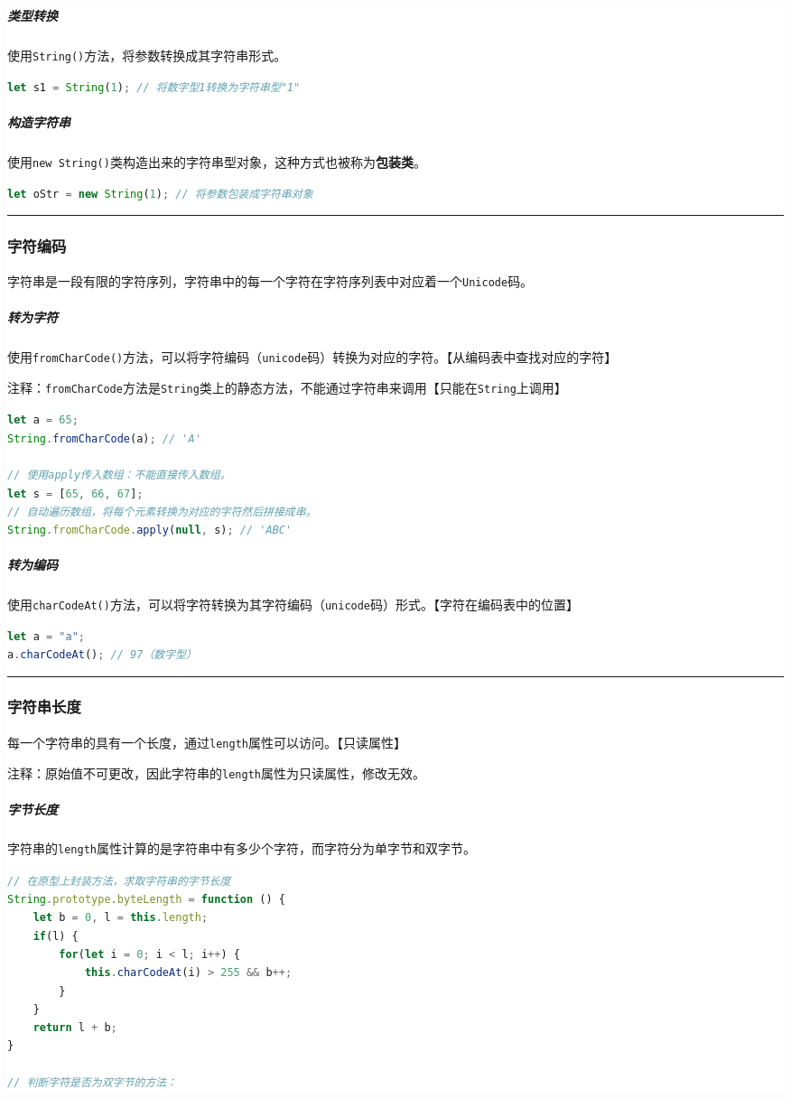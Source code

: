 ##### 类型转换

使用`String()`方法，将参数转换成其字符串形式。

```js
let s1 = String(1); // 将数字型1转换为字符串型"1"
```

##### 构造字符串

使用`new String()`类构造出来的字符串型对象，这种方式也被称为**包装类**。

```js
let oStr = new String(1); // 将参数包装成字符串对象
```

<hr>

### 字符编码

字符串是一段有限的字符序列，字符串中的每一个字符在字符序列表中对应着一个`Unicode`码。

##### 转为字符

使用`fromCharCode()`方法，可以将字符编码（`unicode`码）转换为对应的字符。【从编码表中查找对应的字符】

注释：`fromCharCode`方法是`String`类上的静态方法，不能通过字符串来调用【只能在`String`上调用】

```js
let a = 65;
String.fromCharCode(a); // 'A'

// 使用apply传入数组：不能直接传入数组。
let s = [65, 66, 67];
// 自动遍历数组，将每个元素转换为对应的字符然后拼接成串。
String.fromCharCode.apply(null, s); // 'ABC'
```

##### 转为编码

使用`charCodeAt()`方法，可以将字符转换为其字符编码（`unicode`码）形式。【字符在编码表中的位置】

```js
let a = "a";
a.charCodeAt(); // 97（数字型）
```

<hr>

### 字符串长度

每一个字符串的具有一个长度，通过`length`属性可以访问。【只读属性】

注释：原始值不可更改，因此字符串的`length`属性为只读属性，修改无效。

##### 字节长度

字符串的`length`属性计算的是字符串中有多少个字符，而字符分为单字节和双字节。

```js
// 在原型上封装方法，求取字符串的字节长度
String.prototype.byteLength = function () {
    let b = 0, l = this.length;
    if(l) {
        for(let i = 0; i < l; i++) {
            this.charCodeAt(i) > 255 && b++;
        }
    }
    return l + b;
}

// 判断字符是否为双字节的方法：
```